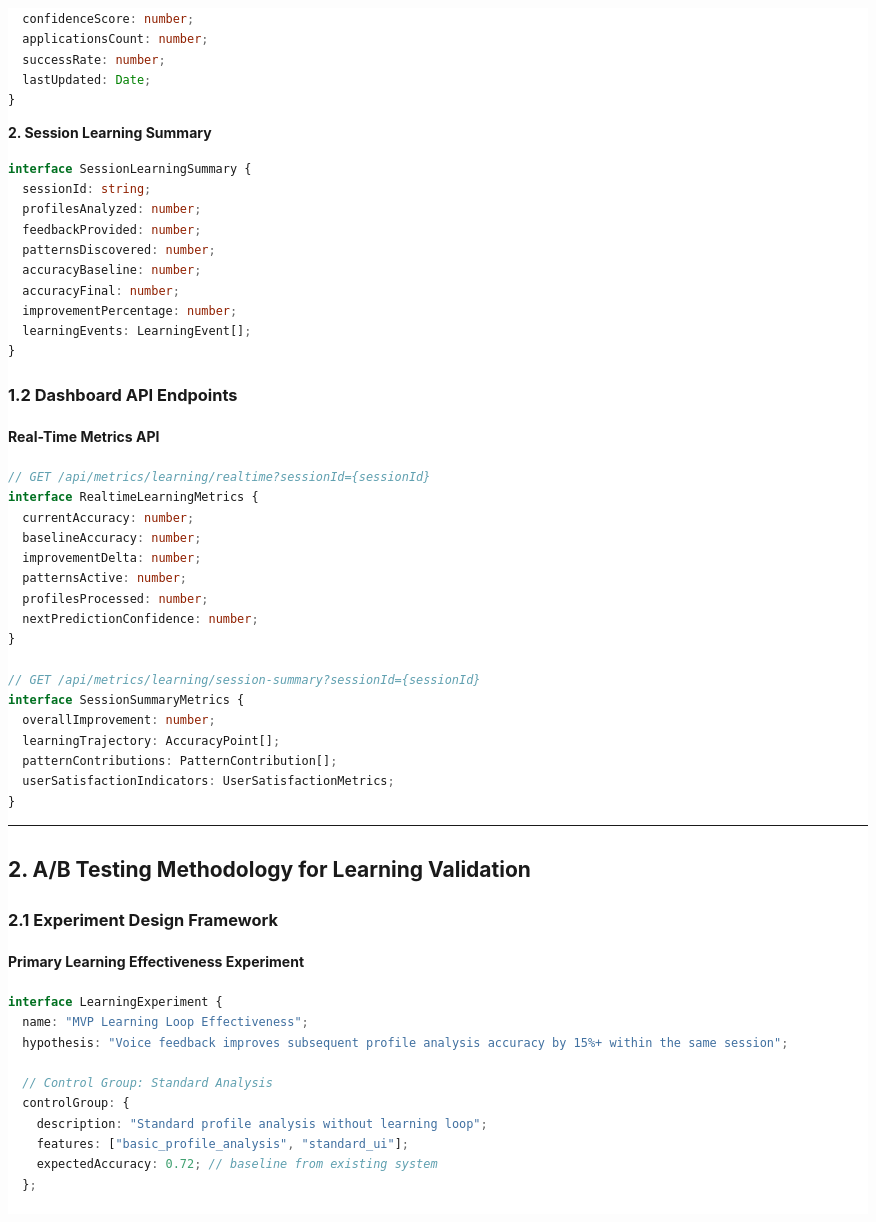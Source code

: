 ```typescript
  confidenceScore: number;
  applicationsCount: number;
  successRate: number;
  lastUpdated: Date;
}
```

**2. Session Learning Summary**
```typescript
interface SessionLearningSummary {
  sessionId: string;
  profilesAnalyzed: number;
  feedbackProvided: number;
  patternsDiscovered: number;
  accuracyBaseline: number;
  accuracyFinal: number;
  improvementPercentage: number;
  learningEvents: LearningEvent[];
}
```

### 1.2 Dashboard API Endpoints

#### Real-Time Metrics API
```typescript
// GET /api/metrics/learning/realtime?sessionId={sessionId}
interface RealtimeLearningMetrics {
  currentAccuracy: number;
  baselineAccuracy: number;
  improvementDelta: number;
  patternsActive: number;
  profilesProcessed: number;
  nextPredictionConfidence: number;
}

// GET /api/metrics/learning/session-summary?sessionId={sessionId}
interface SessionSummaryMetrics {
  overallImprovement: number;
  learningTrajectory: AccuracyPoint[];
  patternContributions: PatternContribution[];
  userSatisfactionIndicators: UserSatisfactionMetrics;
}
```

---

## 2. A/B Testing Methodology for Learning Validation

### 2.1 Experiment Design Framework

#### Primary Learning Effectiveness Experiment
```typescript
interface LearningExperiment {
  name: "MVP Learning Loop Effectiveness";
  hypothesis: "Voice feedback improves subsequent profile analysis accuracy by 15%+ within the same session";
  
  // Control Group: Standard Analysis
  controlGroup: {
    description: "Standard profile analysis without learning loop";
    features: ["basic_profile_analysis", "standard_ui"];
    expectedAccuracy: 0.72; // baseline from existing system
  };
  
```